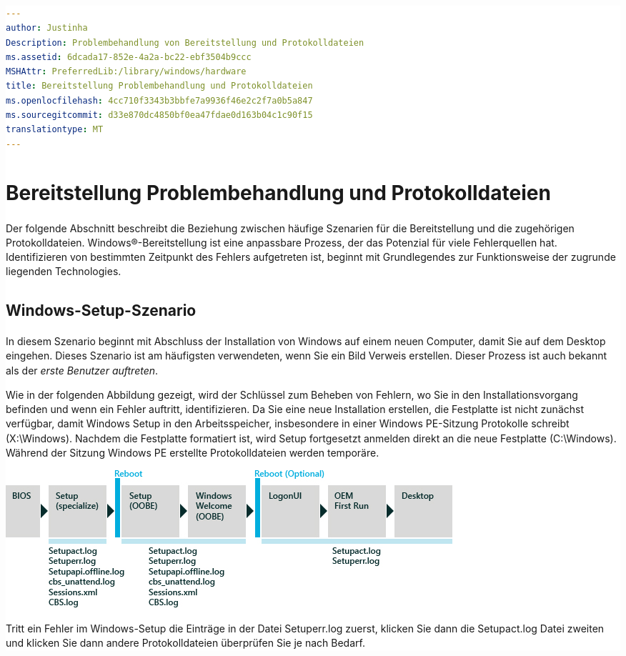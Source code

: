 ```yaml
---
author: Justinha
Description: Problembehandlung von Bereitstellung und Protokolldateien
ms.assetid: 6dcada17-852e-4a2a-bc22-ebf3504b9ccc
MSHAttr: PreferredLib:/library/windows/hardware
title: Bereitstellung Problembehandlung und Protokolldateien
ms.openlocfilehash: 4cc710f3343b3bbfe7a9936f46e2c2f7a0b5a847
ms.sourcegitcommit: d33e870dc4850bf0ea47fdae0d163b04c1c90f15
translationtype: MT
---
```

# <a name="deployment-troubleshooting-and-log-files"></a>Bereitstellung Problembehandlung und Protokolldateien


Der folgende Abschnitt beschreibt die Beziehung zwischen häufige Szenarien für die Bereitstellung und die zugehörigen Protokolldateien. Windows®-Bereitstellung ist eine anpassbare Prozess, der das Potenzial für viele Fehlerquellen hat. Identifizieren von bestimmten Zeitpunkt des Fehlers aufgetreten ist, beginnt mit Grundlegendes zur Funktionsweise der zugrunde liegenden Technologies.

## <a name="span-idwindowssetupscenariospanspan-idwindowssetupscenariospanspan-idwindowssetupscenariospanwindows-setup-scenario"></a><span id="Windows_Setup_Scenario"></span><span id="windows_setup_scenario"></span><span id="WINDOWS_SETUP_SCENARIO"></span>Windows-Setup-Szenario


In diesem Szenario beginnt mit Abschluss der Installation von Windows auf einem neuen Computer, damit Sie auf dem Desktop eingehen. Dieses Szenario ist am häufigsten verwendeten, wenn Sie ein Bild Verweis erstellen. Dieser Prozess ist auch bekannt als der *erste Benutzer auftreten*.

Wie in der folgenden Abbildung gezeigt, wird der Schlüssel zum Beheben von Fehlern, wo Sie in den Installationsvorgang befinden und wenn ein Fehler auftritt, identifizieren. Da Sie eine neue Installation erstellen, die Festplatte ist nicht zunächst verfügbar, damit Windows Setup in den Arbeitsspeicher, insbesondere in einer Windows PE-Sitzung Protokolle schreibt (X:\\Windows). Nachdem die Festplatte formatiert ist, wird Setup fortgesetzt anmelden direkt an die neue Festplatte (C:\\Windows). Während der Sitzung Windows PE erstellte Protokolldateien werden temporäre.

![Windows Setup Log-Dateien](images/dep-win8-l-setup-failure-log.jpg)

Tritt ein Fehler im Windows-Setup die Einträge in der Datei Setuperr.log zuerst, klicken Sie dann die Setupact.log Datei zweiten und klicken Sie dann andere Protokolldateien überprüfen Sie je nach Bedarf.

